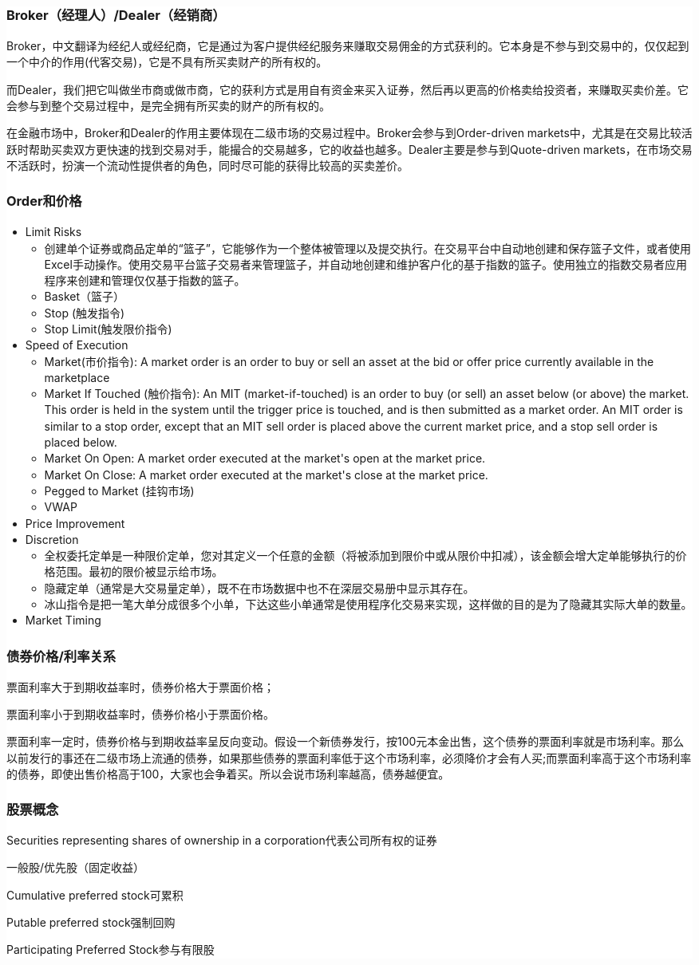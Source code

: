### Broker（经理人）/Dealer（经销商）

Broker，中文翻译为经纪人或经纪商，它是通过为客户提供经纪服务来赚取交易佣金的方式获利的。它本身是不参与到交易中的，仅仅起到一个中介的作用(代客交易)，它是不具有所买卖财产的所有权的。

而Dealer，我们把它叫做坐市商或做市商，它的获利方式是用自有资金来买入证券，然后再以更高的价格卖给投资者，来赚取买卖价差。它会参与到整个交易过程中，是完全拥有所买卖的财产的所有权的。

在金融市场中，Broker和Dealer的作用主要体现在二级市场的交易过程中。Broker会参与到Order-driven markets中，尤其是在交易比较活跃时帮助买卖双方更快速的找到交易对手，能撮合的交易越多，它的收益也越多。Dealer主要是参与到Quote-driven markets，在市场交易不活跃时，扮演一个流动性提供者的角色，同时尽可能的获得比较高的买卖差价。

### Order和价格

- Limit Risks
  - 创建单个证券或商品定单的“篮子”，它能够作为一个整体被管理以及提交执行。在交易平台中自动地创建和保存篮子文件，或者使用Excel手动操作。使用交易平台篮子交易者来管理篮子，并自动地创建和维护客户化的基于指数的篮子。使用独立的指数交易者应用程序来创建和管理仅仅基于指数的篮子。
  - Basket（篮子）
  - Stop (触发指令)
  - Stop Limit(触发限价指令)
- Speed of Execution
  - Market(市价指令): A market order is an order to buy or sell an asset at the bid or offer price currently available in the marketplace 
  - Market If Touched (触价指令): An MIT (market-if-touched) is an order to buy (or sell) an asset below (or above) the market. This order is held in the system until the trigger price is touched, and is then submitted as a market order. An MIT order is similar to a stop order, except that an MIT sell order is placed above the current market price, and a stop sell order is placed below.  
  - Market On Open: A market order executed at the market's open at the market price.  
  - Market On Close: A market order executed at the market's close at the market price.  
  - Pegged to Market (挂钩市场)
  - VWAP 
- Price Improvement
- Discretion
  - 全权委托定单是一种限价定单，您对其定义一个任意的金额（将被添加到限价中或从限价中扣减），该金额会增大定单能够执行的价格范围。最初的限价被显示给市场。
  - 隐藏定单（通常是大交易量定单），既不在市场数据中也不在深层交易册中显示其存在。
  - 冰山指令是把一笔大单分成很多个小单，下达这些小单通常是使用程序化交易来实现，这样做的目的是为了隐藏其实际大单的数量。 
- Market Timing

### 债券价格/利率关系

票面利率大于到期收益率时，债券价格大于票面价格；

票面利率小于到期收益率时，债券价格小于票面价格。

票面利率一定时，债券价格与到期收益率呈反向变动。假设一个新债券发行，按100元本金出售，这个债券的票面利率就是市场利率。那么以前发行的事还在二级市场上流通的债券，如果那些债券的票面利率低于这个市场利率，必须降价才会有人买;而票面利率高于这个市场利率的债券，即使出售价格高于100，大家也会争着买。所以会说市场利率越高，债券越便宜。

### 股票概念

Securities representing shares of ownership in a corporation代表公司所有权的证券

一般股/优先股（固定收益）

Cumulative preferred stock可累积

Putable preferred stock强制回购

Participating Preferred Stock参与有限股
